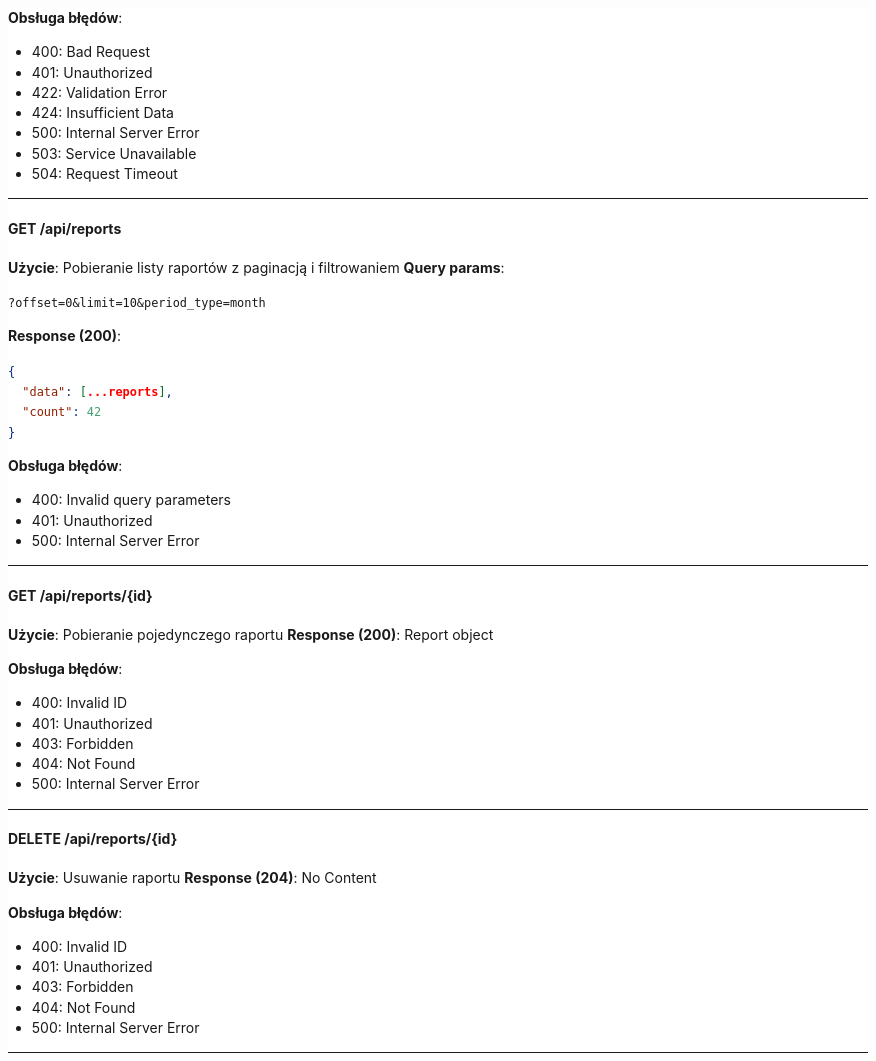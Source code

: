 ```json
```

**Obsługa błędów**:
- 400: Bad Request
- 401: Unauthorized
- 422: Validation Error
- 424: Insufficient Data
- 500: Internal Server Error
- 503: Service Unavailable
- 504: Request Timeout

---

#### GET /api/reports
**Użycie**: Pobieranie listy raportów z paginacją i filtrowaniem
**Query params**:
```
?offset=0&limit=10&period_type=month
```
**Response (200)**:
```json
{
  "data": [...reports],
  "count": 42
}
```

**Obsługa błędów**:
- 400: Invalid query parameters
- 401: Unauthorized
- 500: Internal Server Error

---

#### GET /api/reports/{id}
**Użycie**: Pobieranie pojedynczego raportu
**Response (200)**: Report object

**Obsługa błędów**:
- 400: Invalid ID
- 401: Unauthorized
- 403: Forbidden
- 404: Not Found
- 500: Internal Server Error

---

#### DELETE /api/reports/{id}
**Użycie**: Usuwanie raportu
**Response (204)**: No Content

**Obsługa błędów**:
- 400: Invalid ID
- 401: Unauthorized
- 403: Forbidden
- 404: Not Found
- 500: Internal Server Error

---